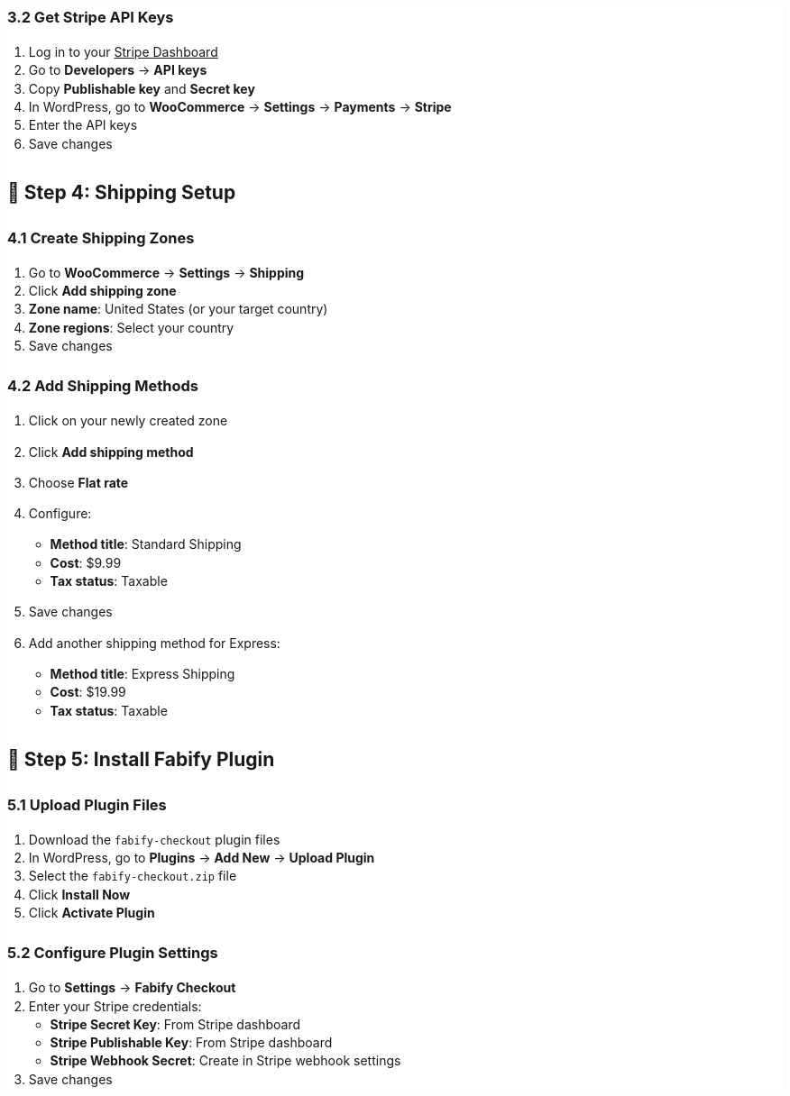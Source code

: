 ### 3.2 Get Stripe API Keys
1. Log in to your [Stripe Dashboard](https://dashboard.stripe.com)
2. Go to **Developers** → **API keys**
3. Copy **Publishable key** and **Secret key**
4. In WordPress, go to **WooCommerce** → **Settings** → **Payments** → **Stripe**
5. Enter the API keys
6. Save changes

## 🚚 Step 4: Shipping Setup

### 4.1 Create Shipping Zones
1. Go to **WooCommerce** → **Settings** → **Shipping**
2. Click **Add shipping zone**
3. **Zone name**: United States (or your target country)
4. **Zone regions**: Select your country
5. Save changes

### 4.2 Add Shipping Methods
1. Click on your newly created zone
2. Click **Add shipping method**
3. Choose **Flat rate**
4. Configure:
   - **Method title**: Standard Shipping
   - **Cost**: $9.99
   - **Tax status**: Taxable
5. Save changes

6. Add another shipping method for Express:
   - **Method title**: Express Shipping
   - **Cost**: $19.99
   - **Tax status**: Taxable

## 🔌 Step 5: Install Fabify Plugin

### 5.1 Upload Plugin Files
1. Download the `fabify-checkout` plugin files
2. In WordPress, go to **Plugins** → **Add New** → **Upload Plugin**
3. Select the `fabify-checkout.zip` file
4. Click **Install Now**
5. Click **Activate Plugin**

### 5.2 Configure Plugin Settings
1. Go to **Settings** → **Fabify Checkout**
2. Enter your Stripe credentials:
   - **Stripe Secret Key**: From Stripe dashboard
   - **Stripe Publishable Key**: From Stripe dashboard
   - **Stripe Webhook Secret**: Create in Stripe webhook settings
3. Save changes

